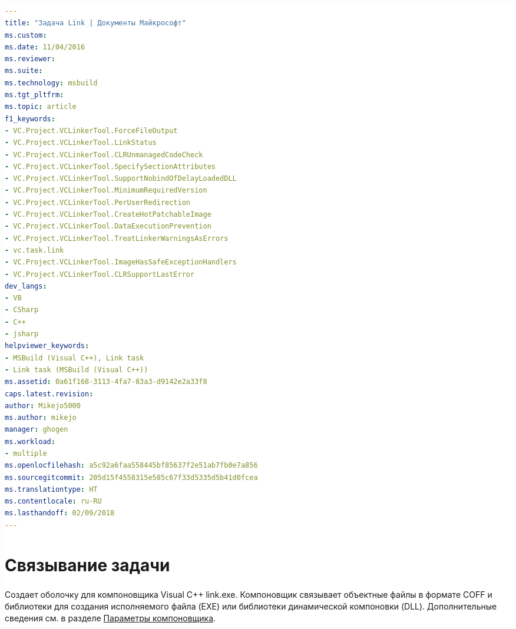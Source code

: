 ```yaml
---
title: "Задача Link | Документы Майкрософт"
ms.custom: 
ms.date: 11/04/2016
ms.reviewer: 
ms.suite: 
ms.technology: msbuild
ms.tgt_pltfrm: 
ms.topic: article
f1_keywords:
- VC.Project.VCLinkerTool.ForceFileOutput
- VC.Project.VCLinkerTool.LinkStatus
- VC.Project.VCLinkerTool.CLRUnmanagedCodeCheck
- VC.Project.VCLinkerTool.SpecifySectionAttributes
- VC.Project.VCLinkerTool.SupportNobindOfDelayLoadedDLL
- VC.Project.VCLinkerTool.MinimumRequiredVersion
- VC.Project.VCLinkerTool.PerUserRedirection
- VC.Project.VCLinkerTool.CreateHotPatchableImage
- VC.Project.VCLinkerTool.DataExecutionPrevention
- VC.Project.VCLinkerTool.TreatLinkerWarningsAsErrors
- vc.task.link
- VC.Project.VCLinkerTool.ImageHasSafeExceptionHandlers
- VC.Project.VCLinkerTool.CLRSupportLastError
dev_langs:
- VB
- CSharp
- C++
- jsharp
helpviewer_keywords:
- MSBuild (Visual C++), Link task
- Link task (MSBuild (Visual C++))
ms.assetid: 0a61f168-3113-4fa7-83a3-d9142e2a33f8
caps.latest.revision: 
author: Mikejo5000
ms.author: mikejo
manager: ghogen
ms.workload:
- multiple
ms.openlocfilehash: a5c92a6faa558445bf85637f2e51ab7fb0e7a856
ms.sourcegitcommit: 205d15f4558315e585c67f33d5335d5b41d0fcea
ms.translationtype: HT
ms.contentlocale: ru-RU
ms.lasthandoff: 02/09/2018
---
```

# <a name="link-task"></a>Связывание задачи
Создает оболочку для компоновщика Visual C++ link.exe. Компоновщик связывает объектные файлы в формате COFF и библиотеки для создания исполняемого файла (EXE) или библиотеки динамической компоновки (DLL). Дополнительные сведения см. в разделе [Параметры компоновщика](/cpp/build/reference/linker-options).  
  